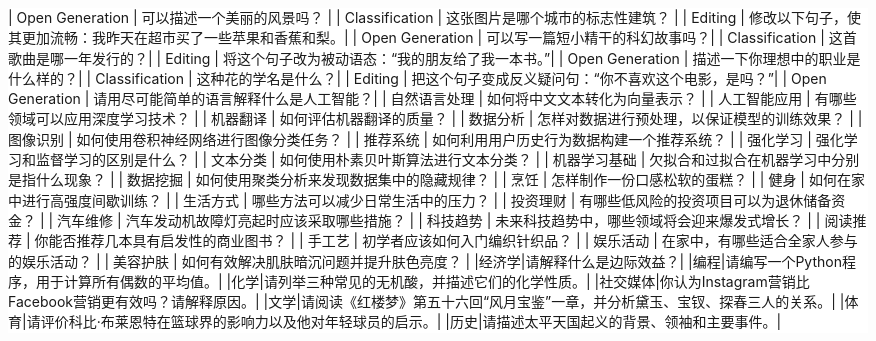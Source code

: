 | Open Generation | 可以描述一个美丽的风景吗？ |
| Classification | 这张图片是哪个城市的标志性建筑？ |
| Editing | 修改以下句子，使其更加流畅：我昨天在超市买了一些苹果和香蕉和梨。|
| Open Generation | 可以写一篇短小精干的科幻故事吗？|
| Classification | 这首歌曲是哪一年发行的？|
| Editing | 将这个句子改为被动语态：“我的朋友给了我一本书。”|
| Open Generation | 描述一下你理想中的职业是什么样的？|
| Classification | 这种花的学名是什么？|
| Editing | 把这个句子变成反义疑问句：“你不喜欢这个电影，是吗？”|
| Open Generation | 请用尽可能简单的语言解释什么是人工智能？|
| 自然语言处理 | 如何将中文文本转化为向量表示？ |
| 人工智能应用 | 有哪些领域可以应用深度学习技术？ |
| 机器翻译 | 如何评估机器翻译的质量？ |
| 数据分析 | 怎样对数据进行预处理，以保证模型的训练效果？ |
| 图像识别 | 如何使用卷积神经网络进行图像分类任务？ |
| 推荐系统 | 如何利用用户历史行为数据构建一个推荐系统？ |
| 强化学习 | 强化学习和监督学习的区别是什么？ |
| 文本分类 | 如何使用朴素贝叶斯算法进行文本分类？ |
| 机器学习基础 | 欠拟合和过拟合在机器学习中分别是指什么现象？ |
| 数据挖掘 | 如何使用聚类分析来发现数据集中的隐藏规律？ |
| 烹饪 | 怎样制作一份口感松软的蛋糕？ |
| 健身 | 如何在家中进行高强度间歇训练？ |
| 生活方式 | 哪些方法可以减少日常生活中的压力？ |
| 投资理财 | 有哪些低风险的投资项目可以为退休储备资金？ |
| 汽车维修 | 汽车发动机故障灯亮起时应该采取哪些措施？ |
| 科技趋势 | 未来科技趋势中，哪些领域将会迎来爆发式增长？ |
| 阅读推荐 | 你能否推荐几本具有启发性的商业图书？ |
| 手工艺 | 初学者应该如何入门编织针织品？ |
| 娱乐活动 | 在家中，有哪些适合全家人参与的娱乐活动？ |
| 美容护肤 | 如何有效解决肌肤暗沉问题并提升肤色亮度？ |
|经济学|请解释什么是边际效益？|
|编程|请编写一个Python程序，用于计算所有偶数的平均值。|
|化学|请列举三种常见的无机酸，并描述它们的化学性质。|
|社交媒体|你认为Instagram营销比Facebook营销更有效吗？请解释原因。|
|文学|请阅读《红楼梦》第五十六回“风月宝鉴”一章，并分析黛玉、宝钗、探春三人的关系。|
|体育|请评价科比·布莱恩特在篮球界的影响力以及他对年轻球员的启示。|
|历史|请描述太平天国起义的背景、领袖和主要事件。|